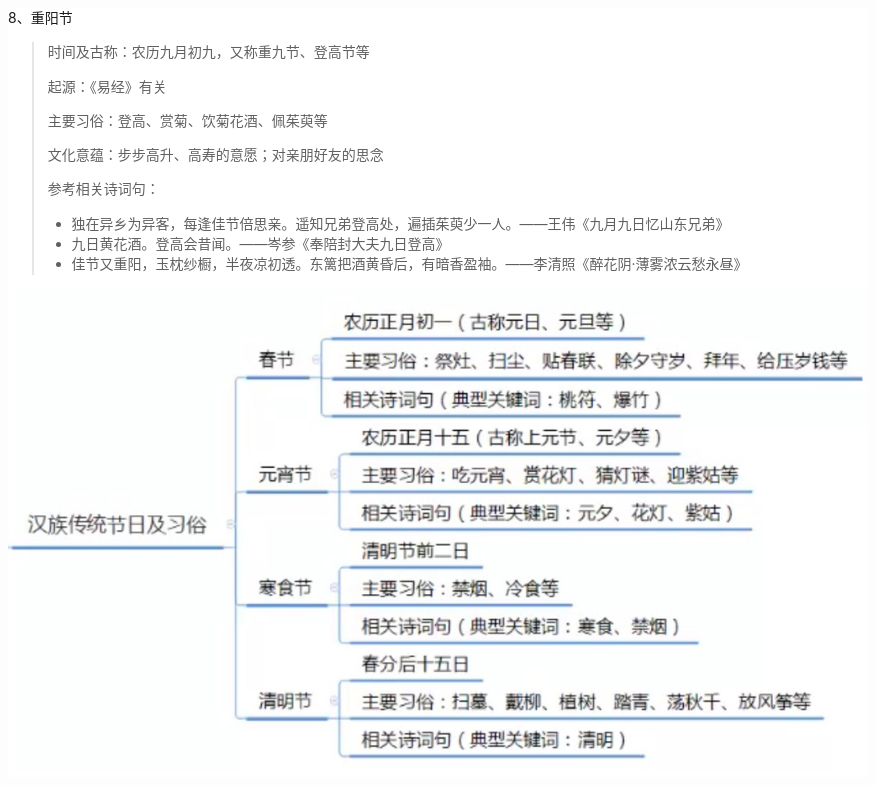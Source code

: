 8、重阳节
> 时间及古称：农历九月初九，又称重九节、登高节等
> 
> 起源：《易经》有关
> 
> 主要习俗：登高、赏菊、饮菊花酒、佩茱萸等
> 
> 文化意蕴：步步高升、高寿的意愿；对亲朋好友的思念
> 
> 参考相关诗词句：
> 
> - 独在异乡为异客，每逢佳节倍思亲。遥知兄弟登高处，遍插茱萸少一人。——王伟《九月九日忆山东兄弟》
> - 九日黄花酒。登高会昔闻。——岑参《奉陪封大夫九日登高》
> - 佳节又重阳，玉枕纱橱，半夜凉初透。东篱把酒黄昏后，有暗香盈袖。——李清照《醉花阴·薄雾浓云愁永昼》

![](../../../assets/gwy/常识28.png)